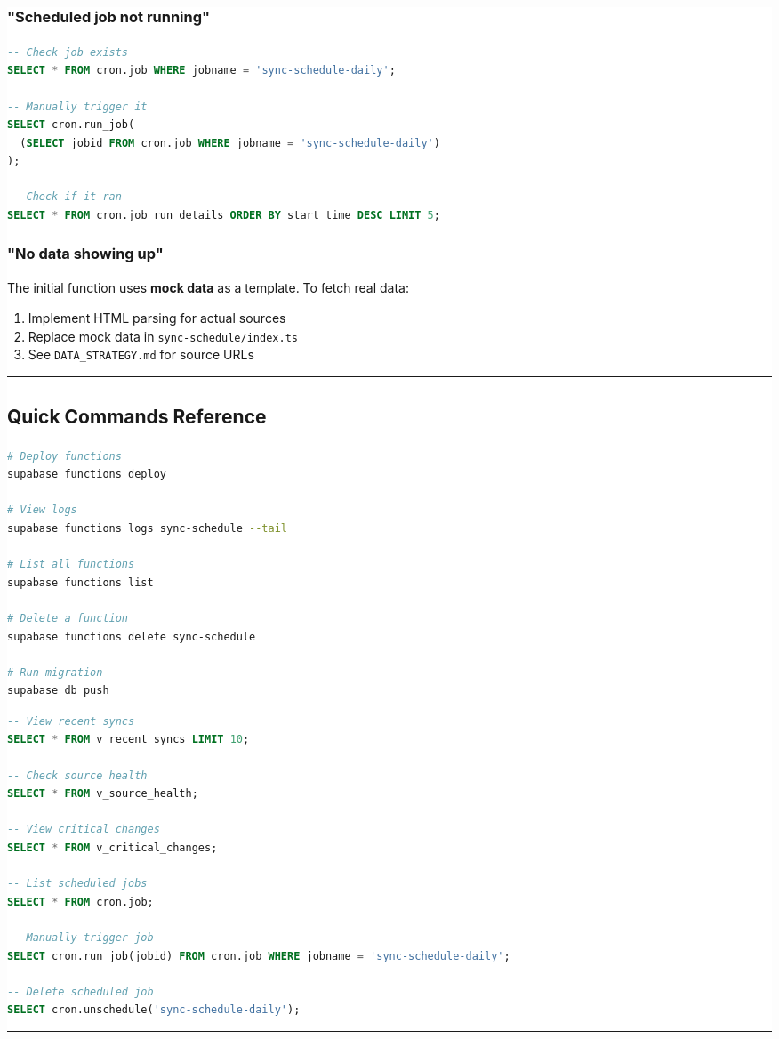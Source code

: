 ### "Scheduled job not running"
```sql
-- Check job exists
SELECT * FROM cron.job WHERE jobname = 'sync-schedule-daily';

-- Manually trigger it
SELECT cron.run_job(
  (SELECT jobid FROM cron.job WHERE jobname = 'sync-schedule-daily')
);

-- Check if it ran
SELECT * FROM cron.job_run_details ORDER BY start_time DESC LIMIT 5;
```

### "No data showing up"
The initial function uses **mock data** as a template. To fetch real data:
1. Implement HTML parsing for actual sources
2. Replace mock data in `sync-schedule/index.ts`
3. See `DATA_STRATEGY.md` for source URLs

---

## Quick Commands Reference

```bash
# Deploy functions
supabase functions deploy

# View logs
supabase functions logs sync-schedule --tail

# List all functions
supabase functions list

# Delete a function
supabase functions delete sync-schedule

# Run migration
supabase db push
```

```sql
-- View recent syncs
SELECT * FROM v_recent_syncs LIMIT 10;

-- Check source health
SELECT * FROM v_source_health;

-- View critical changes
SELECT * FROM v_critical_changes;

-- List scheduled jobs
SELECT * FROM cron.job;

-- Manually trigger job
SELECT cron.run_job(jobid) FROM cron.job WHERE jobname = 'sync-schedule-daily';

-- Delete scheduled job
SELECT cron.unschedule('sync-schedule-daily');
```

---